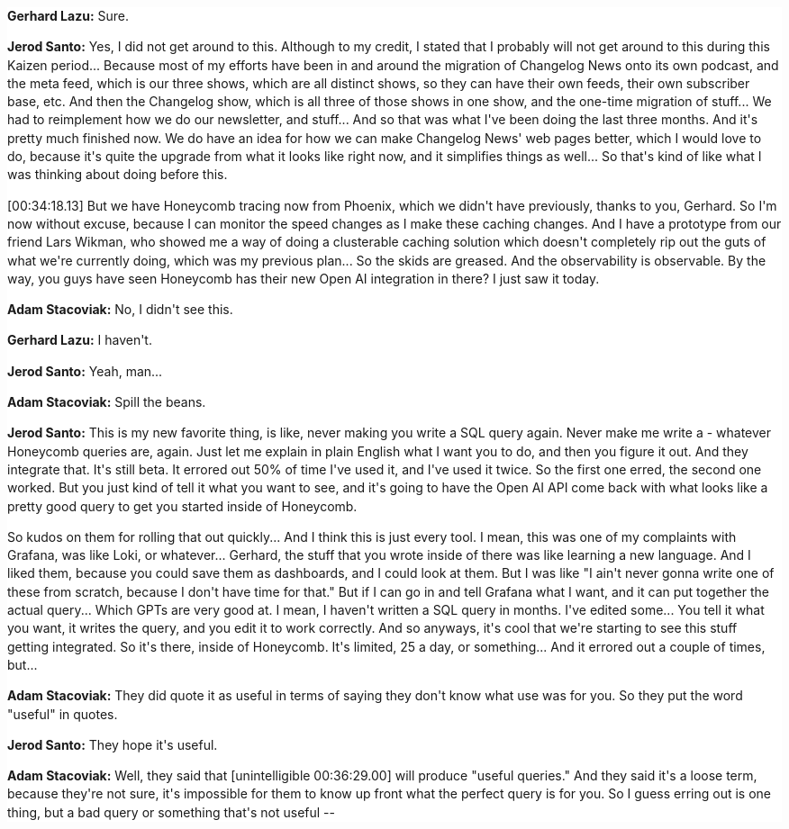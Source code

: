**Gerhard Lazu:** Sure.

**Jerod Santo:** Yes, I did not get around to this. Although to my credit, I stated that I probably will not get around to this during this Kaizen period... Because most of my efforts have been in and around the migration of Changelog News onto its own podcast, and the meta feed, which is our three shows, which are all distinct shows, so they can have their own feeds, their own subscriber base, etc. And then the Changelog show, which is all three of those shows in one show, and the one-time migration of stuff... We had to reimplement how we do our newsletter, and stuff... And so that was what I've been doing the last three months. And it's pretty much finished now. We do have an idea for how we can make Changelog News' web pages better, which I would love to do, because it's quite the upgrade from what it looks like right now, and it simplifies things as well... So that's kind of like what I was thinking about doing before this.

\[00:34:18.13\] But we have Honeycomb tracing now from Phoenix, which we didn't have previously, thanks to you, Gerhard. So I'm now without excuse, because I can monitor the speed changes as I make these caching changes. And I have a prototype from our friend Lars Wikman, who showed me a way of doing a clusterable caching solution which doesn't completely rip out the guts of what we're currently doing, which was my previous plan... So the skids are greased. And the observability is observable. By the way, you guys have seen Honeycomb has their new Open AI integration in there? I just saw it today.

**Adam Stacoviak:** No, I didn't see this.

**Gerhard Lazu:** I haven't.

**Jerod Santo:** Yeah, man...

**Adam Stacoviak:** Spill the beans.

**Jerod Santo:** This is my new favorite thing, is like, never making you write a SQL query again. Never make me write a - whatever Honeycomb queries are, again. Just let me explain in plain English what I want you to do, and then you figure it out. And they integrate that. It's still beta. It errored out 50% of time I've used it, and I've used it twice. So the first one erred, the second one worked. But you just kind of tell it what you want to see, and it's going to have the Open AI API come back with what looks like a pretty good query to get you started inside of Honeycomb.

So kudos on them for rolling that out quickly... And I think this is just every tool. I mean, this was one of my complaints with Grafana, was like Loki, or whatever... Gerhard, the stuff that you wrote inside of there was like learning a new language. And I liked them, because you could save them as dashboards, and I could look at them. But I was like "I ain't never gonna write one of these from scratch, because I don't have time for that." But if I can go in and tell Grafana what I want, and it can put together the actual query... Which GPTs are very good at. I mean, I haven't written a SQL query in months. I've edited some... You tell it what you want, it writes the query, and you edit it to work correctly. And so anyways, it's cool that we're starting to see this stuff getting integrated. So it's there, inside of Honeycomb. It's limited, 25 a day, or something... And it errored out a couple of times, but...

**Adam Stacoviak:** They did quote it as useful in terms of saying they don't know what use was for you. So they put the word "useful" in quotes.

**Jerod Santo:** They hope it's useful.

**Adam Stacoviak:** Well, they said that \[unintelligible 00:36:29.00\] will produce "useful queries." And they said it's a loose term, because they're not sure, it's impossible for them to know up front what the perfect query is for you. So I guess erring out is one thing, but a bad query or something that's not useful --
